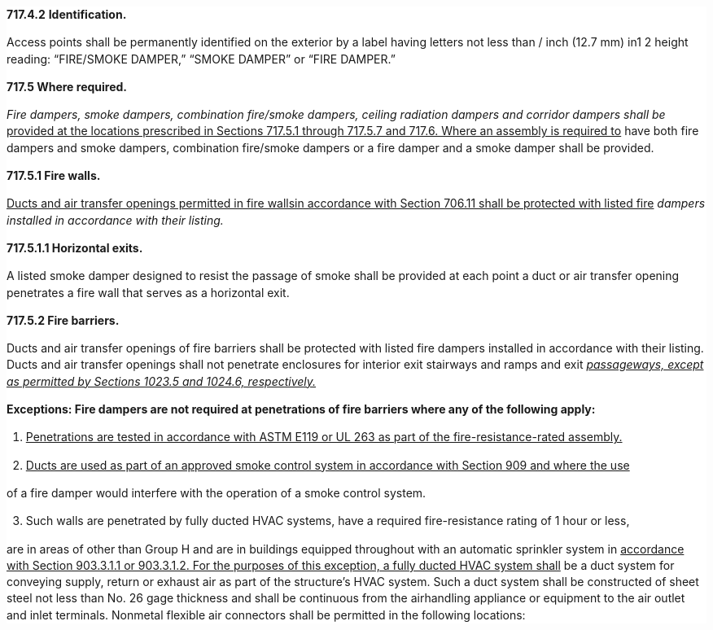 **717.4.2** **Identification.**


Access points shall be permanently identified on the exterior by a label having letters not less than / inch (12.7 mm) in1 2
height reading: “FIRE/SMOKE DAMPER,” “SMOKE DAMPER” or “FIRE DAMPER.”

**717.5 Where required.**

_Fire dampers, smoke dampers, combination fire/smoke dampers, ceiling radiation dampers and corridor dampers shall be_
[provided at the locations prescribed in Sections 717.5.1 through 717.5.7 and 717.6. Where an assembly is required to](http://codes.iccsafe.org/#VACC2021P1_Ch07_Sec717.5.1)
have both fire dampers and smoke dampers, combination fire/smoke dampers or a fire damper and a smoke damper shall
be provided.

**717.5.1 Fire walls.**

[Ducts and air transfer openings permitted in fire wallsin accordance with Section 706.11 shall be protected with listed fire](http://codes.iccsafe.org/#VACC2021P1_Ch07_Sec706.11)
_dampers installed in accordance with their listing._

**717.5.1.1 Horizontal exits.**

A listed smoke damper designed to resist the passage of smoke shall be provided at each point a duct or air transfer
opening penetrates a fire wall that serves as a horizontal exit.

**717.5.2 Fire barriers.**

Ducts and air transfer openings of fire barriers shall be protected with listed fire dampers installed in accordance with
their listing. Ducts and air transfer openings shall not penetrate enclosures for interior exit stairways and ramps and exit
_[passageways, except as permitted by Sections 1023.5 and 1024.6, respectively.](http://codes.iccsafe.org/#VACC2021P1_Ch10_Sec1023.5)_

**Exceptions: Fire dampers are not required at penetrations of fire barriers where any of the following apply:**

1. [Penetrations are tested in accordance with ASTM E119 or UL 263 as part of the fire-resistance-rated assembly.](http://codes.iccsafe.org/#VACC2021P1_Ch35_PromASTM_RefStdE119_2018B)

2. [Ducts are used as part of an approved smoke control system in accordance with Section 909 and where the use](http://codes.iccsafe.org/#VACC2021P1_Ch09_Sec909)

of a fire damper would interfere with the operation of a smoke control system.

3. Such walls are penetrated by fully ducted HVAC systems, have a required fire-resistance rating of 1 hour or less,


are in areas of other than Group H and are in buildings equipped throughout with an automatic sprinkler system in
[accordance with Section 903.3.1.1 or 903.3.1.2. For the purposes of this exception, a fully ducted HVAC system shall](http://codes.iccsafe.org/#VACC2021P1_Ch09_Sec903.3.1.1)
be a duct system for conveying supply, return or exhaust air as part of the structure’s HVAC system. Such a duct
system shall be constructed of sheet steel not less than No. 26 gage thickness and shall be continuous from the airhandling appliance or equipment to the air outlet and inlet terminals. Nonmetal flexible air connectors shall be
permitted in the following locations:
